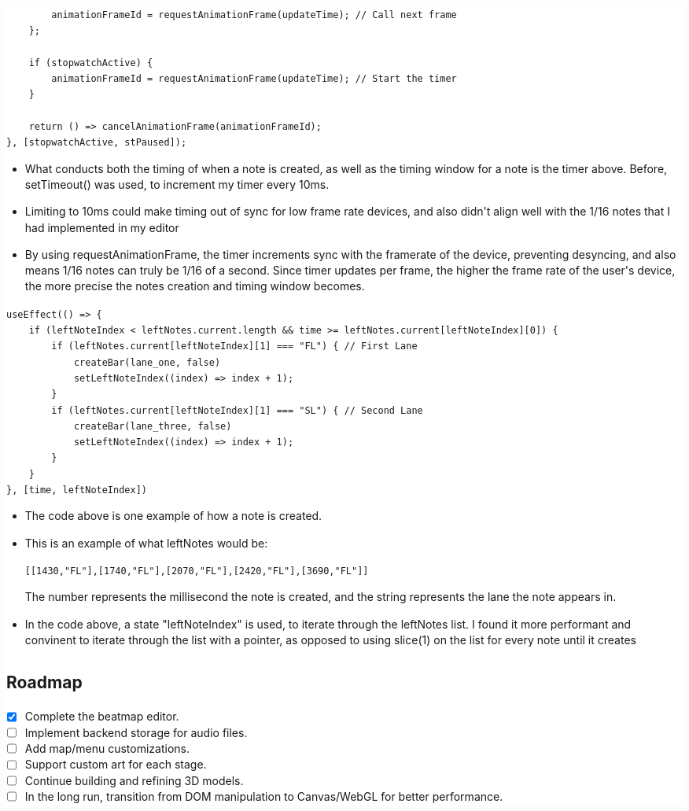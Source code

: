 ```
        animationFrameId = requestAnimationFrame(updateTime); // Call next frame
    };

    if (stopwatchActive) {
        animationFrameId = requestAnimationFrame(updateTime); // Start the timer
    }

    return () => cancelAnimationFrame(animationFrameId); 
}, [stopwatchActive, stPaused]);
```
- What conducts both the timing of when a note is created, as well as the timing window for a note is the timer above. Before, setTimeout() was used, to increment my timer every 10ms. 

- Limiting to 10ms could make timing out of sync for low frame rate devices, and also didn't align well with the 1/16 notes that I had implemented in my editor

- By using requestAnimationFrame, the timer increments sync with the framerate of the device, preventing desyncing, and also means 1/16 notes can truly be 1/16 of a second. Since timer updates per frame, the higher the frame rate of the user's device, the more precise the notes creation and timing window becomes.

```
useEffect(() => {
    if (leftNoteIndex < leftNotes.current.length && time >= leftNotes.current[leftNoteIndex][0]) {
        if (leftNotes.current[leftNoteIndex][1] === "FL") { // First Lane
            createBar(lane_one, false)
            setLeftNoteIndex((index) => index + 1);
        }
        if (leftNotes.current[leftNoteIndex][1] === "SL") { // Second Lane
            createBar(lane_three, false)
            setLeftNoteIndex((index) => index + 1);
        }
    }   
}, [time, leftNoteIndex])
```
- The code above is one example of how a note is created. 

- This is an example of what leftNotes would be:
  ```
  [[1430,"FL"],[1740,"FL"],[2070,"FL"],[2420,"FL"],[3690,"FL"]]
  ```
  The number represents the millisecond the note is created, and the string represents the lane the note appears in.

- In the code above, a state "leftNoteIndex" is used, to iterate through the leftNotes list. I found it more performant and convinent to iterate through the list with a pointer, as opposed to using slice(1) on the list for every note until it creates

## Roadmap
- [x] Complete the beatmap editor.
- [ ] Implement backend storage for audio files.
- [ ] Add map/menu customizations.
- [ ] Support custom art for each stage.
- [ ] Continue building and refining 3D models.
- [ ] In the long run, transition from DOM manipulation to Canvas/WebGL for better performance.
